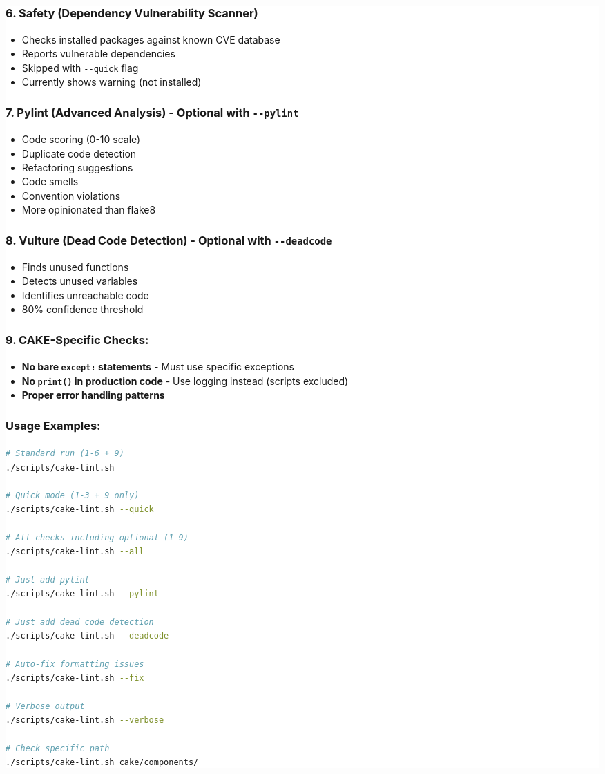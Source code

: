 ### 6. **Safety** (Dependency Vulnerability Scanner)
- Checks installed packages against known CVE database
- Reports vulnerable dependencies
- Skipped with `--quick` flag
- Currently shows warning (not installed)

### 7. **Pylint** (Advanced Analysis) - Optional with `--pylint`
- Code scoring (0-10 scale)
- Duplicate code detection
- Refactoring suggestions
- Code smells
- Convention violations
- More opinionated than flake8

### 8. **Vulture** (Dead Code Detection) - Optional with `--deadcode`
- Finds unused functions
- Detects unused variables
- Identifies unreachable code
- 80% confidence threshold

### 9. **CAKE-Specific Checks**:
- **No bare `except:` statements** - Must use specific exceptions
- **No `print()` in production code** - Use logging instead (scripts excluded)
- **Proper error handling patterns**

### Usage Examples:

```bash
# Standard run (1-6 + 9)
./scripts/cake-lint.sh

# Quick mode (1-3 + 9 only)
./scripts/cake-lint.sh --quick

# All checks including optional (1-9)
./scripts/cake-lint.sh --all

# Just add pylint
./scripts/cake-lint.sh --pylint

# Just add dead code detection
./scripts/cake-lint.sh --deadcode

# Auto-fix formatting issues
./scripts/cake-lint.sh --fix

# Verbose output
./scripts/cake-lint.sh --verbose

# Check specific path
./scripts/cake-lint.sh cake/components/
```
